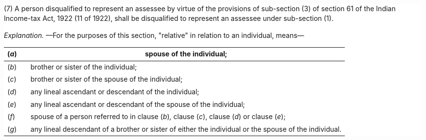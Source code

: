 (7) A person disqualified to represent an assessee by virtue of the provisions of sub-section (3) of section 61 of the Indian Income-tax Act, 1922 (11 of 1922), shall be disqualified to represent an assessee under sub-section (1).

_Explanation._ —For the purposes of this section, "relative" in relation to an individual, means—

(_a_)|  |  spouse of the individual;  
---|---|---  
(_b_)|  |  brother or sister of the individual;  
(_c_)|  |  brother or sister of the spouse of the individual;  
(_d_)|  |  any lineal ascendant or descendant of the individual;  
(_e_)|  |  any lineal ascendant or descendant of the spouse of the individual;  
(_f_)|  |  spouse of a person referred to in clause (_b_)_,_ clause (_c_), clause (_d_) or clause (_e_);  
(_g_)|  |  any lineal descendant of a brother or sister of either the individual or the spouse of the individual.